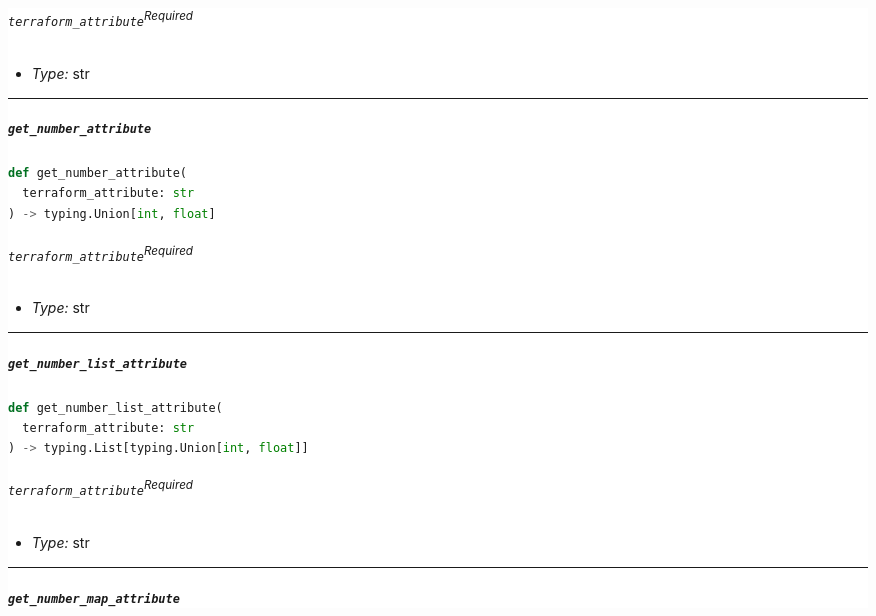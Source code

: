 ###### `terraform_attribute`<sup>Required</sup> <a name="terraform_attribute" id="rhizo-co-terraform-provider-oci.dataOciIdentityDomainsPasswordPolicies.DataOciIdentityDomainsPasswordPolicies.getListAttribute.parameter.terraformAttribute"></a>

- *Type:* str

---

##### `get_number_attribute` <a name="get_number_attribute" id="rhizo-co-terraform-provider-oci.dataOciIdentityDomainsPasswordPolicies.DataOciIdentityDomainsPasswordPolicies.getNumberAttribute"></a>

```python
def get_number_attribute(
  terraform_attribute: str
) -> typing.Union[int, float]
```

###### `terraform_attribute`<sup>Required</sup> <a name="terraform_attribute" id="rhizo-co-terraform-provider-oci.dataOciIdentityDomainsPasswordPolicies.DataOciIdentityDomainsPasswordPolicies.getNumberAttribute.parameter.terraformAttribute"></a>

- *Type:* str

---

##### `get_number_list_attribute` <a name="get_number_list_attribute" id="rhizo-co-terraform-provider-oci.dataOciIdentityDomainsPasswordPolicies.DataOciIdentityDomainsPasswordPolicies.getNumberListAttribute"></a>

```python
def get_number_list_attribute(
  terraform_attribute: str
) -> typing.List[typing.Union[int, float]]
```

###### `terraform_attribute`<sup>Required</sup> <a name="terraform_attribute" id="rhizo-co-terraform-provider-oci.dataOciIdentityDomainsPasswordPolicies.DataOciIdentityDomainsPasswordPolicies.getNumberListAttribute.parameter.terraformAttribute"></a>

- *Type:* str

---

##### `get_number_map_attribute` <a name="get_number_map_attribute" id="rhizo-co-terraform-provider-oci.dataOciIdentityDomainsPasswordPolicies.DataOciIdentityDomainsPasswordPolicies.getNumberMapAttribute"></a>
